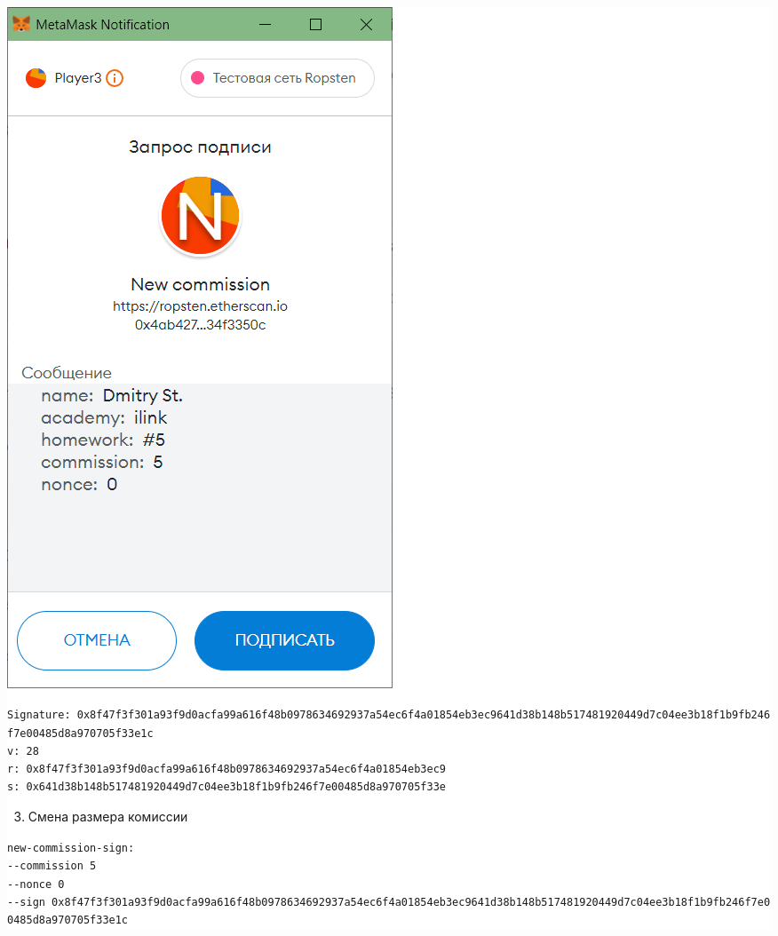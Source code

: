 ![Подпись сообщения](mess1.png)  
```
Signature: 0x8f47f3f301a93f9d0acfa99a616f48b0978634692937a54ec6f4a01854eb3ec9641d38b148b517481920449d7c04ee3b18f1b9fb246f7e00485d8a970705f33e1c
v: 28
r: 0x8f47f3f301a93f9d0acfa99a616f48b0978634692937a54ec6f4a01854eb3ec9
s: 0x641d38b148b517481920449d7c04ee3b18f1b9fb246f7e00485d8a970705f33e
```
3. Смена размера комиссии    
```
new-commission-sign:
--commission 5 
--nonce 0 
--sign 0x8f47f3f301a93f9d0acfa99a616f48b0978634692937a54ec6f4a01854eb3ec9641d38b148b517481920449d7c04ee3b18f1b9fb246f7e00485d8a970705f33e1c
```   
